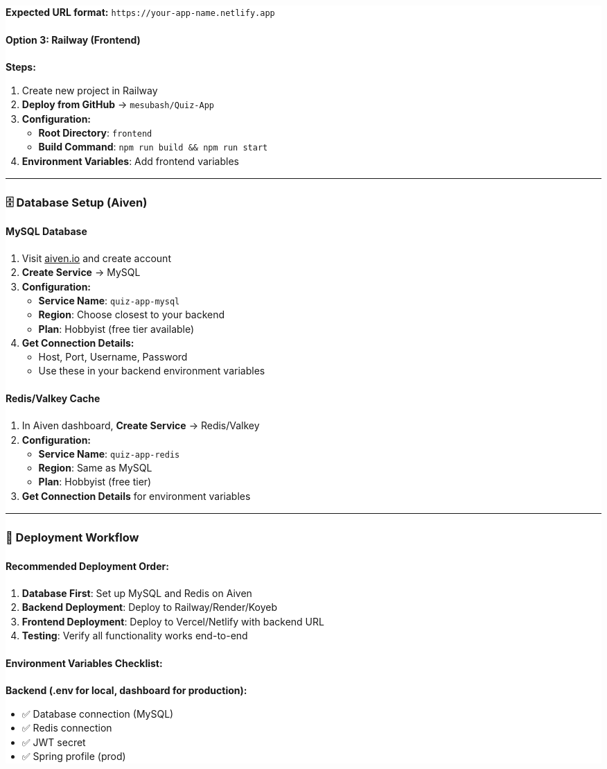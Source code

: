 **Expected URL format:** `https://your-app-name.netlify.app`

#### Option 3: Railway (Frontend)

**Steps:**
1. Create new project in Railway
2. **Deploy from GitHub** → `mesubash/Quiz-App`
3. **Configuration:**
   - **Root Directory**: `frontend`
   - **Build Command**: `npm run build && npm run start`
4. **Environment Variables**: Add frontend variables

---

### 🗄️ Database Setup (Aiven)

#### MySQL Database
1. Visit [aiven.io](https://aiven.io) and create account
2. **Create Service** → MySQL
3. **Configuration:**
   - **Service Name**: `quiz-app-mysql`
   - **Region**: Choose closest to your backend
   - **Plan**: Hobbyist (free tier available)
4. **Get Connection Details:**
   - Host, Port, Username, Password
   - Use these in your backend environment variables

#### Redis/Valkey Cache
1. In Aiven dashboard, **Create Service** → Redis/Valkey
2. **Configuration:**
   - **Service Name**: `quiz-app-redis`
   - **Region**: Same as MySQL
   - **Plan**: Hobbyist (free tier)
3. **Get Connection Details** for environment variables

---

### 🔄 Deployment Workflow

#### Recommended Deployment Order:
1. **Database First**: Set up MySQL and Redis on Aiven
2. **Backend Deployment**: Deploy to Railway/Render/Koyeb
3. **Frontend Deployment**: Deploy to Vercel/Netlify with backend URL
4. **Testing**: Verify all functionality works end-to-end

#### Environment Variables Checklist:

**Backend (.env for local, dashboard for production):**
- ✅ Database connection (MySQL)
- ✅ Redis connection
- ✅ JWT secret
- ✅ Spring profile (prod)
